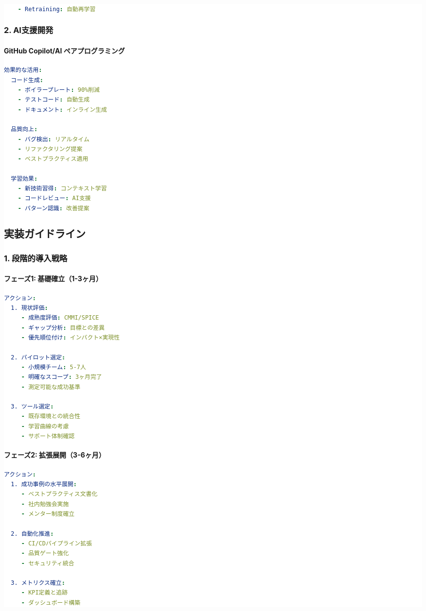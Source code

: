 ```yaml
    - Retraining: 自動再学習
```

### 2. AI支援開発

#### GitHub Copilot/AI ペアプログラミング
```yaml
効果的な活用:
  コード生成:
    - ボイラープレート: 90%削減
    - テストコード: 自動生成
    - ドキュメント: インライン生成
    
  品質向上:
    - バグ検出: リアルタイム
    - リファクタリング提案
    - ベストプラクティス適用
    
  学習効果:
    - 新技術習得: コンテキスト学習
    - コードレビュー: AI支援
    - パターン認識: 改善提案
```

## 実装ガイドライン

### 1. 段階的導入戦略

#### フェーズ1: 基礎確立（1-3ヶ月）
```yaml
アクション:
  1. 現状評価:
     - 成熟度評価: CMMI/SPICE
     - ギャップ分析: 目標との差異
     - 優先順位付け: インパクト×実現性
     
  2. パイロット選定:
     - 小規模チーム: 5-7人
     - 明確なスコープ: 3ヶ月完了
     - 測定可能な成功基準
     
  3. ツール選定:
     - 既存環境との統合性
     - 学習曲線の考慮
     - サポート体制確認
```

#### フェーズ2: 拡張展開（3-6ヶ月）
```yaml
アクション:
  1. 成功事例の水平展開:
     - ベストプラクティス文書化
     - 社内勉強会実施
     - メンター制度確立
     
  2. 自動化推進:
     - CI/CDパイプライン拡張
     - 品質ゲート強化
     - セキュリティ統合
     
  3. メトリクス確立:
     - KPI定義と追跡
     - ダッシュボード構築
```